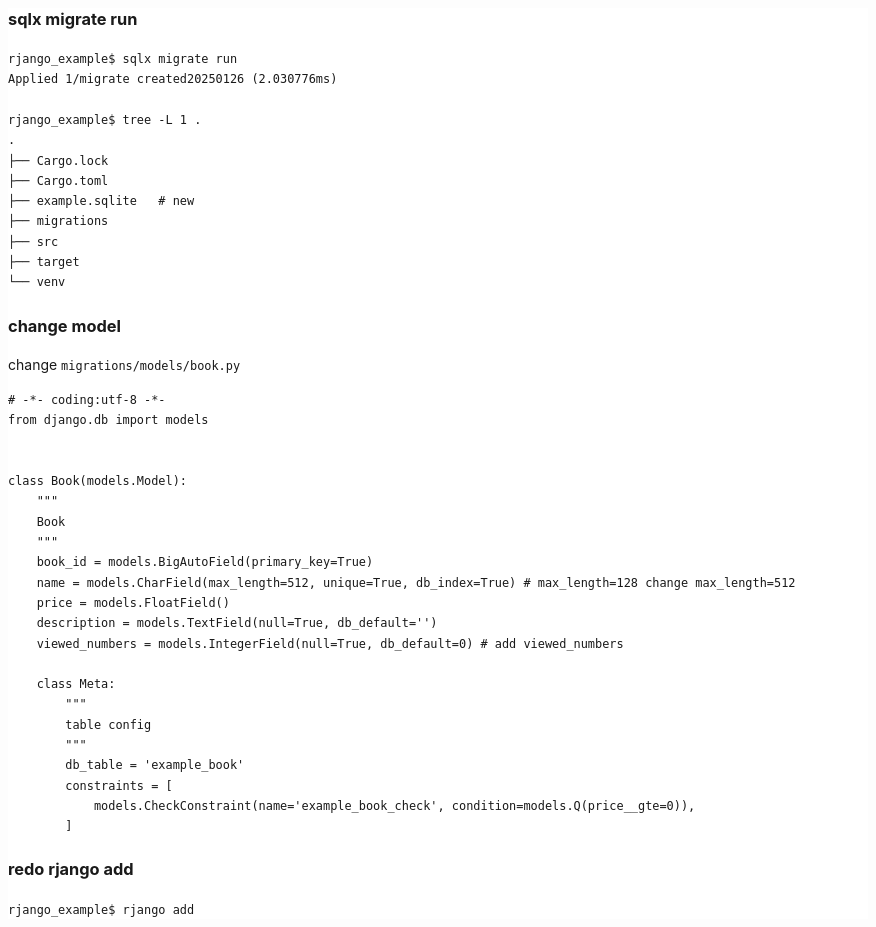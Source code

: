 ### sqlx migrate run

```shell
rjango_example$ sqlx migrate run
Applied 1/migrate created20250126 (2.030776ms)

rjango_example$ tree -L 1 .
.
├── Cargo.lock
├── Cargo.toml
├── example.sqlite   # new
├── migrations
├── src
├── target
└── venv
```

### change model

change `migrations/models/book.py`

```shell
# -*- coding:utf-8 -*-
from django.db import models


class Book(models.Model):
    """
    Book
    """
    book_id = models.BigAutoField(primary_key=True)
    name = models.CharField(max_length=512, unique=True, db_index=True) # max_length=128 change max_length=512
    price = models.FloatField()
    description = models.TextField(null=True, db_default='')
    viewed_numbers = models.IntegerField(null=True, db_default=0) # add viewed_numbers

    class Meta:
        """
        table config
        """
        db_table = 'example_book'
        constraints = [
            models.CheckConstraint(name='example_book_check', condition=models.Q(price__gte=0)),
        ]

```

### redo rjango add

```shell
rjango_example$ rjango add
```

